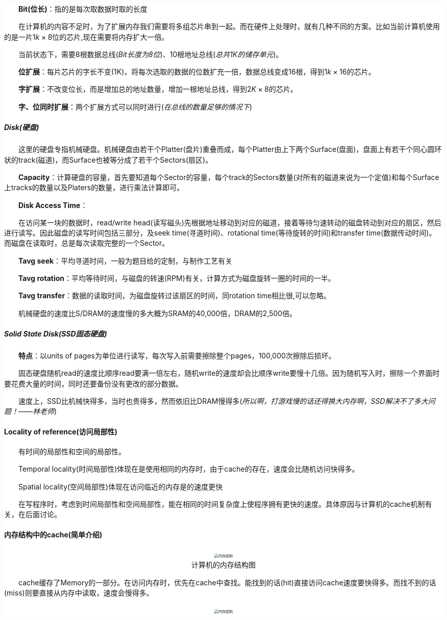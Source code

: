 &emsp;&emsp;**Bit(位长)**：指的是每次取数据时取的长度

&emsp;&emsp;在计算机的内容不足时，为了扩展内存我们需要将多组芯片串到一起。而在硬件上处理时，就有几种不同的方案。比如当前计算机使用的是一片$1k×8$位的芯片,现在需要将内存扩大一倍。

&emsp;&emsp;当前状态下，需要8根数据总线(*Bit长度为8位*)、10根地址总线(*总共1K的储存单元*)。

&emsp;&emsp;**位扩展**：每片芯片的字长不变(1K)，将每次选取的数据的位数扩充一倍，数据总线变成16根，得到$1k\times 16$的芯片。

&emsp;&emsp;**字扩展**：不改变位长，而是增加总的地址数量，增加一根地址总线，得到$2K \times 8$的芯片。

&emsp;&emsp;**字、位同时扩展**：两个扩展方式可以同时进行(*在总线的数量足够的情况下*)

##### Disk(硬盘)

&emsp;&emsp;这里的硬盘专指机械硬盘。机械硬盘由若干个Platter(盘片)重叠而成，每个Platter由上下两个Surface(盘面)，盘面上有若干个同心圆环状的track(磁道)，而Surface也被等分成了若干个Sectors(扇区)。

&emsp;&emsp;**Capacity**：计算硬盘的容量，首先要知道每个Sector的容量，每个track的Sectors数量(对所有的磁道来说为一个定值)和每个Surface上tracks的数量以及Platers的数量，进行乘法计算即可。

&emsp;&emsp;**Disk Access Time**：

&emsp;&emsp;在访问某一块的数据时，read/write head(读写磁头)先根据地址移动到对应的磁道，接着等待匀速转动的磁盘转动到对应的扇区，然后进行读写。因此磁盘的读写时间包括三部分，及seek time(寻道时间)、rotational time(等待旋转的时间)和transfer time(数据传动时间)。而磁盘在读取时，总是每次读取完整的一个Sector。

&emsp;&emsp;**Tavg seek**：平均寻道时间，一般为题目给的定制，与制作工艺有关

&emsp;&emsp;**Tavg rotation**：平均等待时间，与磁盘的转速(RPM)有关，计算方式为磁盘旋转一圈的时间的一半。

&emsp;&emsp;**Tavg transfer**：数据的读取时间，为磁盘旋转过该扇区的时间，同rotation time相比很,可以忽略。

&emsp;&emsp;机械硬盘的速度比S/DRAM的速度慢的多大概为SRAM的40,000倍，DRAM的2,500倍。

##### Solid State Disk(SSD固态硬盘)

&emsp;&emsp;**特点**：以units of pages为单位进行读写，每次写入前需要擦除整个pages，100,000次擦除后损坏。

&emsp;&emsp;固态硬盘随机read的速度比顺序read要满一倍左右，随机write的速度却会比顺序write要慢十几倍。因为随机写入时，擦除一个界面时要花费大量的时间，同时还要备份没有更改的部分数据。

&emsp;&emsp;速度上，SSD比机械快得多，当时也贵得多，然而依旧比DRAM慢得多(*所以啊，打游戏慢的话还得换大内存啊，SSD解决不了多大问题！——林老师*)

#### Locality of reference(访问局部性)

&emsp;&emsp;有时间的局部性和空间的局部性。

&emsp;&emsp;Temporal locality(时间局部性)体现在是使用相同的内存时，由于cache的存在，速度会比随机访问快得多。

&emsp;&emsp;Spatial locality(空间局部性)体现在访问临近的内存是的速度更快

&emsp;&emsp;在写程序时，考虑到时间局部性和空间局部性，能在相同的时间复杂度上使程序拥有更快的速度。具体原因与计算机的cache机制有关，在后面讨论。

#### 内存结构中的cache(简单介绍)

<center><img src="https://s3.ax1x.com/2021/01/08/smzEo6.png" alt="内存结构" style="zoom: 50%;" /></center> 

<center>计算机的内存结构图</center> 

&emsp;&emsp;cache缓存了Memory的一部分。在访问内存时，优先在cache中查找。能找到的话(hit)直接访问cache速度要快得多。而找不到的话(miss)则要直接从内存中读取，速度会慢得多。

<center><img src="https://s3.ax1x.com/2021/01/08/smzZFK.png" alt="内存结构" style="zoom: 50%;" /></center> 
